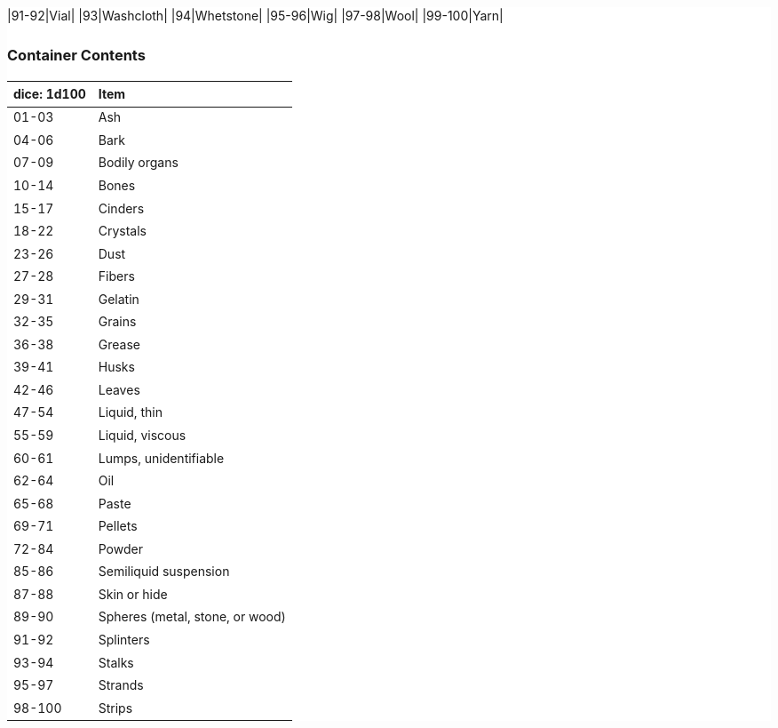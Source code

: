 |91-92|Vial|
|93|Washcloth|
|94|Whetstone|
|95-96|Wig|
|97-98|Wool|
|99-100|Yarn|

### Container Contents

|dice: 1d100|Item|
|:--|:--|
|01-03|Ash|
|04-06|Bark|
|07-09|Bodily organs|
|10-14|Bones|
|15-17|Cinders|
|18-22|Crystals|
|23-26|Dust|
|27-28|Fibers|
|29-31|Gelatin|
|32-35|Grains|
|36-38|Grease|
|39-41|Husks|
|42-46|Leaves|
|47-54|Liquid, thin|
|55-59|Liquid, viscous|
|60-61|Lumps, unidentifiable|
|62-64|Oil|
|65-68|Paste|
|69-71|Pellets|
|72-84|Powder|
|85-86|Semiliquid suspension|
|87-88|Skin or hide|
|89-90|Spheres (metal, stone, or wood)|
|91-92|Splinters|
|93-94|Stalks|
|95-97|Strands|
|98-100|Strips|
  